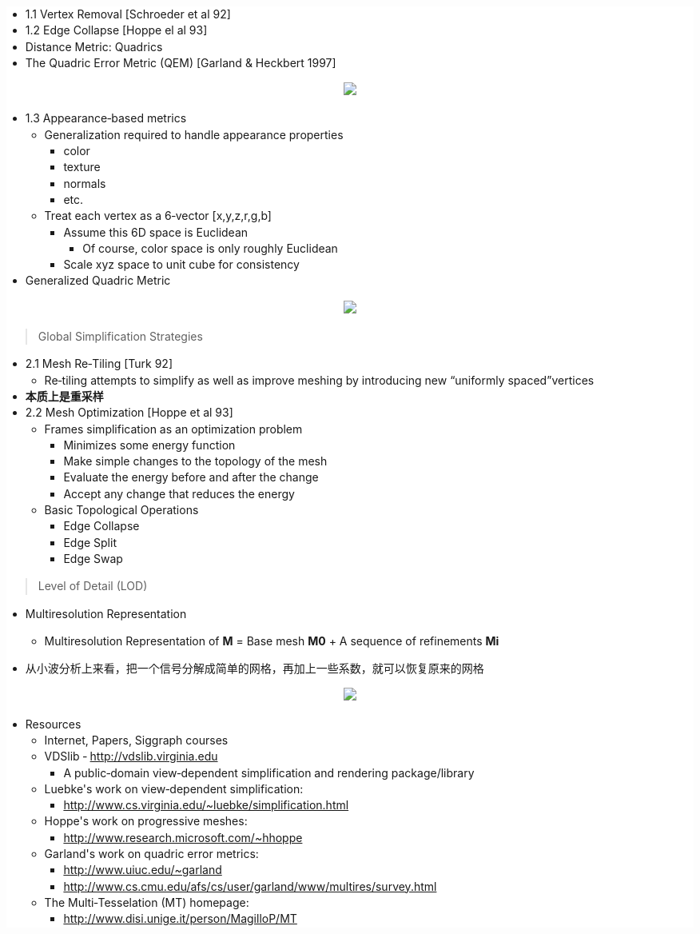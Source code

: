 * 1.1 Vertex Removal [Schroeder et al 92] 
* 1.2 Edge Collapse [Hoppe el al 93]
* Distance Metric: Quadrics
* The Quadric Error Metric (QEM) [Garland & Heckbert 1997]

<div align=center>
<img src="https://cdn.jsdelivr.net/gh/aaronmack/image-hosting@master/graphics/Quadric-Error-Metric.5gogpm1p1i00.png" width="800">
</div>

* 1.3 Appearance‐based metrics
  * Generalization required to handle appearance properties
    * color
    * texture
    * normals
    * etc.
  * Treat each vertex as a 6‐vector [x,y,z,r,g,b]
    * Assume this 6D space is Euclidean
      * Of course, color space is only roughly Euclidean
    * Scale xyz space to unit cube for consistency
* Generalized Quadric Metric
<div align=center>
<img src="https://cdn.jsdelivr.net/gh/aaronmack/image-hosting@master/graphics/Generalized-Quadric-Metric.30qqxf2bb480.png" width="800">
</div>

> Global Simplification Strategies

* 2.1 Mesh Re‐Tiling [Turk 92]
  * Re‐tiling attempts to simplify as well as improve  meshing by introducing new “uniformly spaced”vertices
* **本质上是重采样**
* 2.2 Mesh Optimization [Hoppe et al 93]
  * Frames simplification as an optimization problem
    * Minimizes some energy function
    * Make simple changes to the topology of the mesh
    * Evaluate the energy before and after the change
    * Accept any change that reduces the energy
  * Basic Topological Operations
    * Edge Collapse
    * Edge Split
    * Edge Swap

> Level of Detail (LOD)

* Multiresolution Representation
  * Multiresolution Representation of **M** = Base mesh **M0** + A sequence of refinements **Mi**

* 从小波分析上来看，把一个信号分解成简单的网格，再加上一些系数，就可以恢复原来的网格

<div align=center>
<img src="https://cdn.jsdelivr.net/gh/aaronmack/image-hosting@master/graphics/Level-of-Detail-(LOD).3da7eaa7zd80.png" width="800">
</div>

* Resources
  * Internet, Papers, Siggraph courses
  * VDSlib ‐ http://vdslib.virginia.edu
    * A public‐domain view‐dependent simplification and rendering  package/library
  * Luebke's work on view‐dependent simplification:
    * http://www.cs.virginia.edu/~luebke/simplification.html
  * Hoppe's work on progressive meshes:
    * http://www.research.microsoft.com/~hhoppe
  * Garland's work on quadric error metrics:
    * http://www.uiuc.edu/~garland
    * http://www.cs.cmu.edu/afs/cs/user/garland/www/multires/survey.html
  * The Multi‐Tesselation (MT) homepage:
    * http://www.disi.unige.it/person/MagilloP/MT
